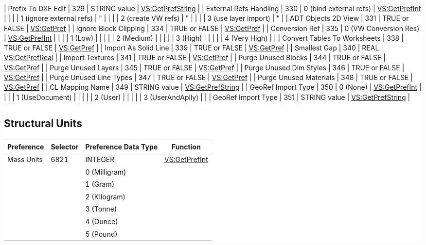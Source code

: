 | Prefix To DXF Edit | 329 | STRING value | [VS:GetPrefString](VS:GetPrefString) |
| External Refs Handling | 330 | 0 (bind external refs) | [VS:GetPrefInt](VS:GetPrefInt) |
|  |  | 1 (ignore external refs) | " |
|  |  | 2 (create VW refs) | " |
|  |  | 3 (use layer import) | " |
| ADT Objects 2D View | 331 | TRUE or FALSE | [VS:GetPref](VS:GetPref) |
| Ignore Block Clipping | 334 | TRUE or FALSE | [VS:GetPref](VS:GetPref) |
| Conversion Ref | 335 | 0 (VW Conversion Res) | [VS:GetPrefInt](VS:GetPrefInt) |
|  |  | 1 (Low) |  |
|  |  | 2 (Medium) |  |
|  |  | 3 (High) |  |
|  |  | 4 (Very High) |  |
| Convert Tables To Worksheets | 338 | TRUE or FALSE | [VS:GetPref](VS:GetPref) |
| Import As Solid Line | 339 | TRUE or FALSE | [VS:GetPref](VS:GetPref) |
| Smallest Gap | 340 | REAL | [VS:GetPrefReal](VS:GetPrefReal) |
| Import Textures | 341 | TRUE or FALSE | [VS:GetPref](VS:GetPref) |
| Purge Unused Blocks | 344 | TRUE or FALSE | [VS:GetPref](VS:GetPref) |
| Purge Unused Layers | 345 | TRUE or FALSE | [VS:GetPref](VS:GetPref) |
| Purge Unused Dim Styles | 346 | TRUE or FALSE | [VS:GetPref](VS:GetPref) |
| Purge Unused Line Types | 347 | TRUE or FALSE | [VS:GetPref](VS:GetPref) |
| Purge Unused Materials | 348 | TRUE or FALSE | [VS:GetPref](VS:GetPref) |
| CL Mapping Name | 349 | STRING value | [VS:GetPrefString](VS:GetPrefString) |
| GeoRef Import Type | 350 | 0 (None) | [VS:GetPrefInt](VS:GetPrefInt) |
|  |  | 1 (UseDocument) |  |
|  |  | 2 (User) |  |
|  |  | 3 (UserAndAplly) |  |
| GeoRef Import Type | 351 | STRING value | [VS:GetPrefString](VS:GetPrefString) |

## Structural Units

| Preference | Selector | Preference Data Type | Function |
|------------|----------|----------------------|----------|
| Mass Units | 6821 | INTEGER | [VS:GetPrefInt](#) |
| | | 0 (Milligram) | |
| | | 1 (Gram) | |
| | | 2 (Kilogram) | |
| | | 3 (Tonne) | |
| | | 4 (Ounce) | |
| | | 5 (Pound) | |